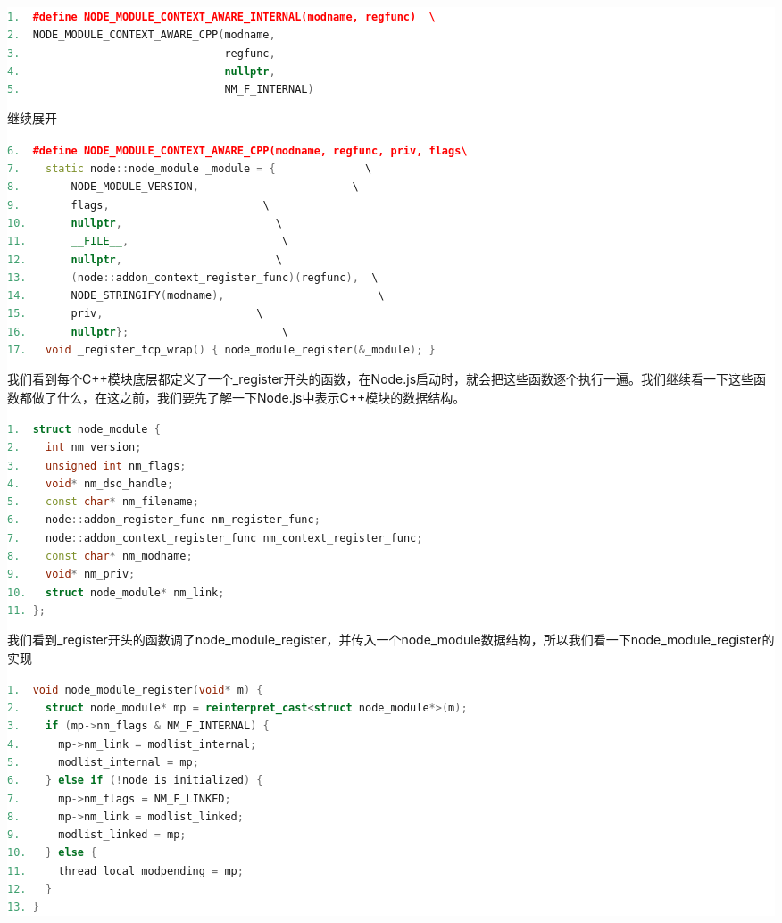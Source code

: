 ```cpp
1.	#define NODE_MODULE_CONTEXT_AWARE_INTERNAL(modname, regfunc)  \  
2.	NODE_MODULE_CONTEXT_AWARE_CPP(modname, 
3.	                              regfunc, 
4.	                              nullptr, 
5.	                              NM_F_INTERNAL)  
```

继续展开

```cpp
6.	#define NODE_MODULE_CONTEXT_AWARE_CPP(modname, regfunc, priv, flags\  
7.	  static node::node_module _module = {              \  
8.	      NODE_MODULE_VERSION,                        \  
9.	      flags,                        \  
10.	      nullptr,                        \  
11.	      __FILE__,                        \  
12.	      nullptr,                        \  
13.	      (node::addon_context_register_func)(regfunc),  \  
14.	      NODE_STRINGIFY(modname),                        \  
15.	      priv,                        \  
16.	      nullptr};                        \  
17.	  void _register_tcp_wrap() { node_module_register(&_module); }  
```

我们看到每个C++模块底层都定义了一个_register开头的函数，在Node.js启动时，就会把这些函数逐个执行一遍。我们继续看一下这些函数都做了什么，在这之前，我们要先了解一下Node.js中表示C++模块的数据结构。

```cpp
1.	struct node_module {  
2.	  int nm_version;  
3.	  unsigned int nm_flags;  
4.	  void* nm_dso_handle;  
5.	  const char* nm_filename;  
6.	  node::addon_register_func nm_register_func;  
7.	  node::addon_context_register_func nm_context_register_func;  
8.	  const char* nm_modname;  
9.	  void* nm_priv;  
10.	  struct node_module* nm_link;  
11.	};  
```

我们看到_register开头的函数调了node_module_register，并传入一个node_module数据结构，所以我们看一下node_module_register的实现

```cpp
1.	void node_module_register(void* m) {  
2.	  struct node_module* mp = reinterpret_cast<struct node_module*>(m);  
3.	  if (mp->nm_flags & NM_F_INTERNAL) {  
4.	    mp->nm_link = modlist_internal;  
5.	    modlist_internal = mp;  
6.	  } else if (!node_is_initialized) { 
7.	    mp->nm_flags = NM_F_LINKED;  
8.	    mp->nm_link = modlist_linked;  
9.	    modlist_linked = mp;  
10.	  } else {  
11.	    thread_local_modpending = mp;  
12.	  }  
13.	}  
```
